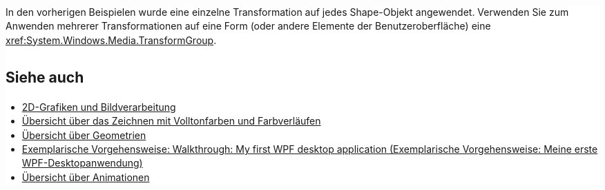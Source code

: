  In den vorherigen Beispielen wurde eine einzelne Transformation auf jedes Shape-Objekt angewendet. Verwenden Sie zum Anwenden mehrerer Transformationen auf eine Form (oder andere Elemente der Benutzeroberfläche) eine <xref:System.Windows.Media.TransformGroup>.  
  
## <a name="see-also"></a>Siehe auch
- [2D-Grafiken und Bildverarbeitung](../advanced/optimizing-performance-2d-graphics-and-imaging.md)
- [Übersicht über das Zeichnen mit Volltonfarben und Farbverläufen](painting-with-solid-colors-and-gradients-overview.md)
- [Übersicht über Geometrien](geometry-overview.md)
- [Exemplarische Vorgehensweise: Walkthrough: My first WPF desktop application (Exemplarische Vorgehensweise: Meine erste WPF-Desktopanwendung)](../getting-started/walkthrough-my-first-wpf-desktop-application.md)
- [Übersicht über Animationen](animation-overview.md)
